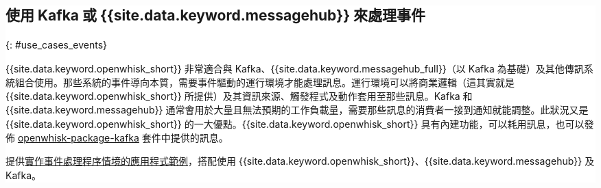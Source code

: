 ## 使用 Kafka 或 {{site.data.keyword.messagehub}} 來處理事件
{: #use_cases_events}

{{site.data.keyword.openwhisk_short}} 非常適合與 Kafka、{{site.data.keyword.messagehub_full}}（以 Kafka 為基礎）及其他傳訊系統組合使用。那些系統的事件導向本質，需要事件驅動的運行環境才能處理訊息。運行環境可以將商業邏輯（這其實就是 {{site.data.keyword.openwhisk_short}} 所提供）及其資訊來源、觸發程式及動作套用至那些訊息。Kafka 和 {{site.data.keyword.messagehub}} 通常會用於大量且無法預期的工作負載量，需要那些訊息的消費者一接到通知就能調整。此狀況又是 {{site.data.keyword.openwhisk_short}} 的一大優點。{{site.data.keyword.openwhisk_short}} 具有內建功能，可以耗用訊息，也可以發佈 [openwhisk-package-kafka](https://github.com/openwhisk/openwhisk-package-kafka) 套件中提供的訊息。

提供[實作事件處理程序情境的應用程式範例](https://github.com/IBM/openwhisk-data-processing-message-hub)，搭配使用 {{site.data.keyword.openwhisk_short}}、{{site.data.keyword.messagehub}} 及 Kafka。

